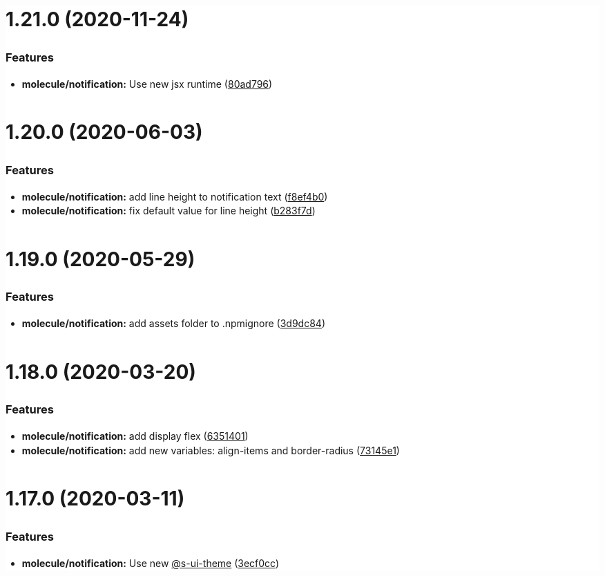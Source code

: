 

# 1.21.0 (2020-11-24)


### Features

* **molecule/notification:** Use new jsx runtime ([80ad796](https://github.com/SUI-Components/sui-components/commit/80ad7969ae138411cdbec889ccaa827c9a035d14))



# 1.20.0 (2020-06-03)


### Features

* **molecule/notification:** add line height to notification text ([f8ef4b0](https://github.com/SUI-Components/sui-components/commit/f8ef4b0ae422b3d7d23f9f207c588e07177ccf10))
* **molecule/notification:** fix default value for line height ([b283f7d](https://github.com/SUI-Components/sui-components/commit/b283f7d33c73369216ae65e65d3c0138a52fecb5))



# 1.19.0 (2020-05-29)


### Features

* **molecule/notification:** add assets folder to .npmignore ([3d9dc84](https://github.com/SUI-Components/sui-components/commit/3d9dc84d90eca97e3f1ac8c40704f59223a545a2))



# 1.18.0 (2020-03-20)


### Features

* **molecule/notification:** add display flex ([6351401](https://github.com/SUI-Components/sui-components/commit/63514019c293e2d6993c392e0fe5108c1925b172))
* **molecule/notification:** add new variables: align-items and border-radius ([73145e1](https://github.com/SUI-Components/sui-components/commit/73145e106866bfaa1a0ab1dbae30134889f7b1a2))



# 1.17.0 (2020-03-11)


### Features

* **molecule/notification:** Use new [@s-ui-theme](https://github.com/s-ui-theme) ([3ecf0cc](https://github.com/SUI-Components/sui-components/commit/3ecf0cca01b0620e0133a5fddc13bc2bc6e08ab8))
